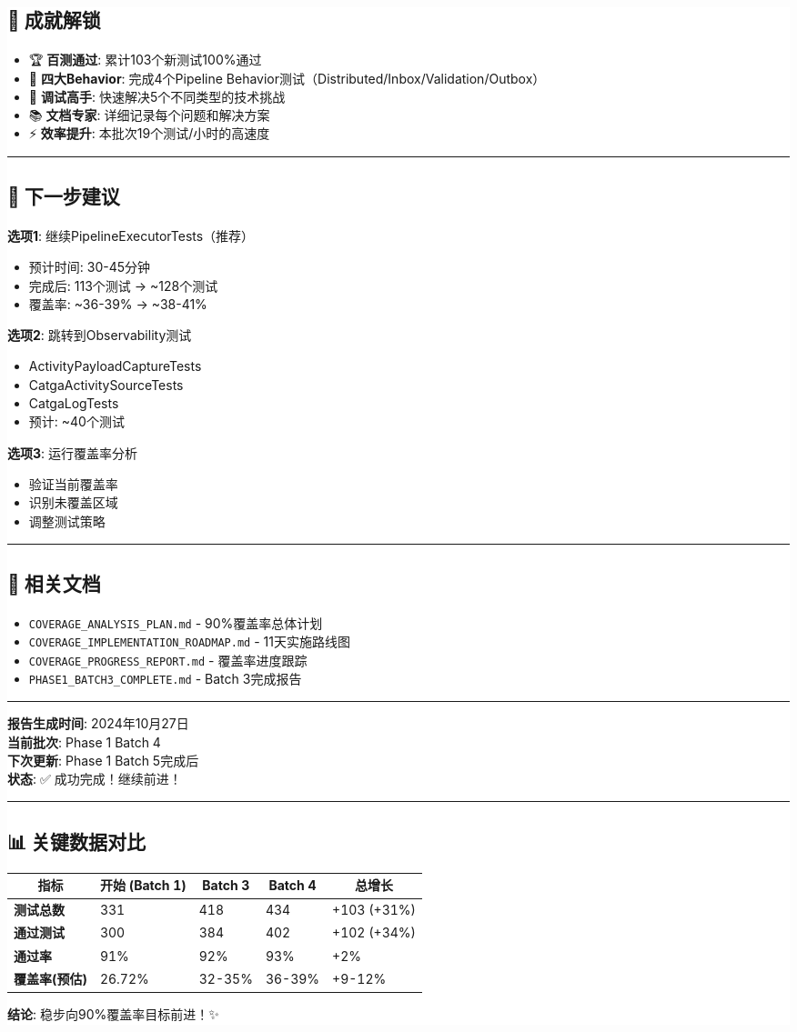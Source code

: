 
## 🎉 成就解锁

- 🏆 **百测通过**: 累计103个新测试100%通过
- 🎯 **四大Behavior**: 完成4个Pipeline Behavior测试（Distributed/Inbox/Validation/Outbox）
- 🔧 **调试高手**: 快速解决5个不同类型的技术挑战
- 📚 **文档专家**: 详细记录每个问题和解决方案
- ⚡ **效率提升**: 本批次19个测试/小时的高速度

---

## 💪 下一步建议

**选项1**: 继续PipelineExecutorTests（推荐）
- 预计时间: 30-45分钟
- 完成后: 113个测试 → ~128个测试
- 覆盖率: ~36-39% → ~38-41%

**选项2**: 跳转到Observability测试
- ActivityPayloadCaptureTests
- CatgaActivitySourceTests
- CatgaLogTests
- 预计: ~40个测试

**选项3**: 运行覆盖率分析
- 验证当前覆盖率
- 识别未覆盖区域
- 调整测试策略

---

## 🔗 相关文档

- `COVERAGE_ANALYSIS_PLAN.md` - 90%覆盖率总体计划
- `COVERAGE_IMPLEMENTATION_ROADMAP.md` - 11天实施路线图
- `COVERAGE_PROGRESS_REPORT.md` - 覆盖率进度跟踪
- `PHASE1_BATCH3_COMPLETE.md` - Batch 3完成报告

---

**报告生成时间**: 2024年10月27日  
**当前批次**: Phase 1 Batch 4  
**下次更新**: Phase 1 Batch 5完成后  
**状态**: ✅ 成功完成！继续前进！

---

## 📊 关键数据对比

| 指标 | 开始 (Batch 1) | Batch 3 | Batch 4 | 总增长 |
|------|---------------|---------|---------|--------|
| **测试总数** | 331 | 418 | 434 | +103 (+31%) |
| **通过测试** | 300 | 384 | 402 | +102 (+34%) |
| **通过率** | 91% | 92% | 93% | +2% |
| **覆盖率(预估)** | 26.72% | 32-35% | 36-39% | +9-12% |

**结论**: 稳步向90%覆盖率目标前进！✨

